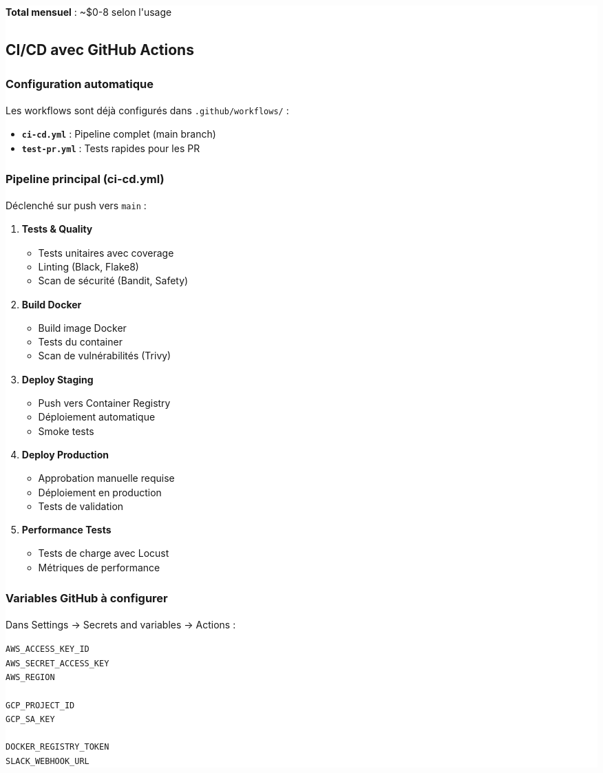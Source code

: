 **Total mensuel** : ~$0-8 selon l'usage

## CI/CD avec GitHub Actions

### Configuration automatique

Les workflows sont déjà configurés dans `.github/workflows/` :

- **`ci-cd.yml`** : Pipeline complet (main branch)
- **`test-pr.yml`** : Tests rapides pour les PR

### Pipeline principal (ci-cd.yml)

Déclenché sur push vers `main` :

1. **Tests & Quality**
   - Tests unitaires avec coverage
   - Linting (Black, Flake8)
   - Scan de sécurité (Bandit, Safety)

2. **Build Docker**
   - Build image Docker
   - Tests du container
   - Scan de vulnérabilités (Trivy)

3. **Deploy Staging**
   - Push vers Container Registry
   - Déploiement automatique
   - Smoke tests

4. **Deploy Production**
   - Approbation manuelle requise
   - Déploiement en production
   - Tests de validation

5. **Performance Tests**
   - Tests de charge avec Locust
   - Métriques de performance

### Variables GitHub à configurer

Dans Settings → Secrets and variables → Actions :

```bash
AWS_ACCESS_KEY_ID
AWS_SECRET_ACCESS_KEY
AWS_REGION

GCP_PROJECT_ID
GCP_SA_KEY

DOCKER_REGISTRY_TOKEN
SLACK_WEBHOOK_URL
```

